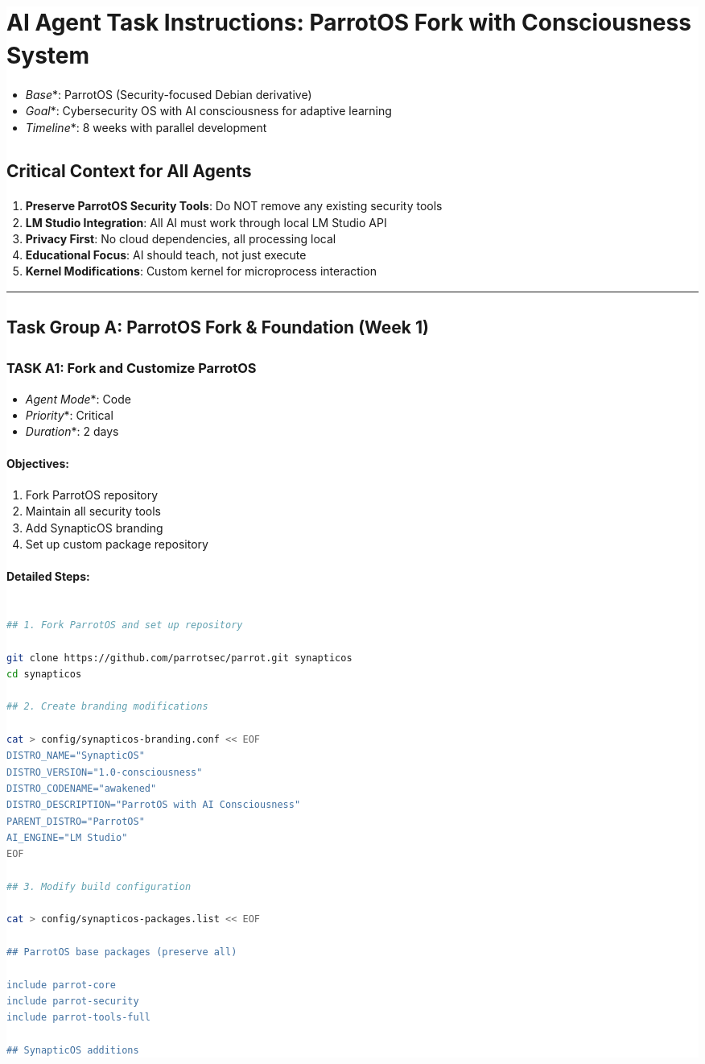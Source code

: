 # AI Agent Task Instructions: ParrotOS Fork with Consciousness System

* *Base**: ParrotOS (Security-focused Debian derivative)
* *Goal**: Cybersecurity OS with AI consciousness for adaptive learning
* *Timeline**: 8 weeks with parallel development

## Critical Context for All Agents

1. **Preserve ParrotOS Security Tools**: Do NOT remove any existing security tools
2. **LM Studio Integration**: All AI must work through local LM Studio API
3. **Privacy First**: No cloud dependencies, all processing local
4. **Educational Focus**: AI should teach, not just execute
5. **Kernel Modifications**: Custom kernel for microprocess interaction

- --

## Task Group A: ParrotOS Fork & Foundation (Week 1)

### TASK A1: Fork and Customize ParrotOS

* *Agent Mode**: Code
* *Priority**: Critical
* *Duration**: 2 days

#### Objectives:

1. Fork ParrotOS repository
2. Maintain all security tools
3. Add SynapticOS branding
4. Set up custom package repository

#### Detailed Steps:

```bash

## 1. Fork ParrotOS and set up repository

git clone https://github.com/parrotsec/parrot.git synapticos
cd synapticos

## 2. Create branding modifications

cat > config/synapticos-branding.conf << EOF
DISTRO_NAME="SynapticOS"
DISTRO_VERSION="1.0-consciousness"
DISTRO_CODENAME="awakened"
DISTRO_DESCRIPTION="ParrotOS with AI Consciousness"
PARENT_DISTRO="ParrotOS"
AI_ENGINE="LM Studio"
EOF

## 3. Modify build configuration

cat > config/synapticos-packages.list << EOF

## ParrotOS base packages (preserve all)

include parrot-core
include parrot-security
include parrot-tools-full

## SynapticOS additions
```